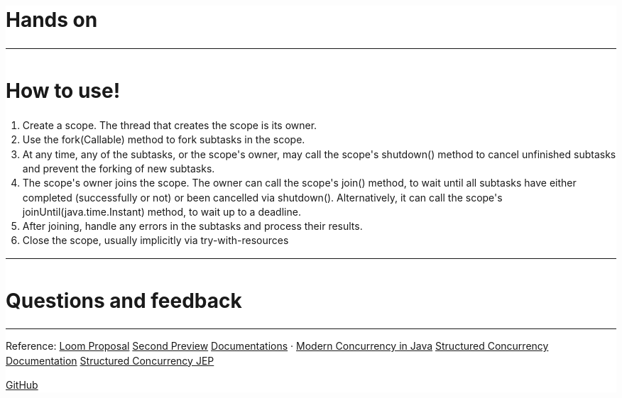 # Hands on

---

# How to use!

1. Create a scope. The thread that creates the scope is its owner.
2. Use the fork(Callable) method to fork subtasks in the scope.
3. At any time, any of the subtasks, or the scope's owner, may call the scope's shutdown() method to cancel unfinished
   subtasks and prevent the forking of new subtasks.
4. The scope's owner joins the scope. The owner can call the scope's join() method, to wait until all subtasks have
   either completed (successfully or not) or been cancelled via shutdown(). Alternatively, it can call the scope's
   joinUntil(java.time.Instant) method, to wait up to a deadline.
5. After joining, handle any errors in the subtasks and process their results.
6. Close the scope, usually implicitly via try-with-resources

---

# Questions and feedback

---
Reference:
[Loom Proposal](https://cr.openjdk.org/~rpressler/loom/Loom-Proposal.html)
[Second Preview](https://openjdk.org/jeps/425)
[Documentations](https://docs.oracle.com/en/java/javase/21/core/virtual-threads.html#GUID-DC4306FC-D6C1-4BCC-AECE-48C32C1A8DAA) ·
[Modern Concurrency in Java](https://www.oreilly.com/library/view/modern-concurrency-in/9781098165406/)
[Structured Concurrency Documentation](https://docs.oracle.com/en/java/javase/21/core/structured-concurrency.html#GUID-CAC99F0A-8C9F-47D3-80BE-FFEBE7F2E300)
[Structured Concurrency JEP](https://openjdk.org/jeps/453)


[GitHub](https://github.com/Bhavesh-Suvalaka/jvm-concurrency-examples)
